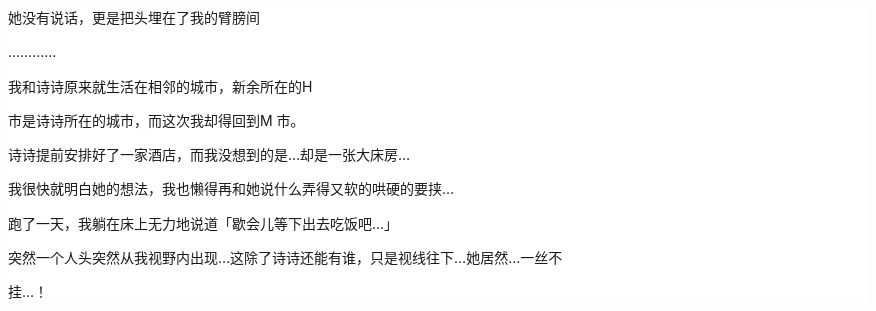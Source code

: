 她没有说话，更是把头埋在了我的臂膀间

…………

我和诗诗原来就生活在相邻的城市，新余所在的H

市是诗诗所在的城市，而这次我却得回到M 市。

诗诗提前安排好了一家酒店，而我没想到的是…却是一张大床房…

我很快就明白她的想法，我也懒得再和她说什么弄得又软的哄硬的要挟…

跑了一天，我躺在床上无力地说道「歇会儿等下出去吃饭吧…」

突然一个人头突然从我视野内出现…这除了诗诗还能有谁，只是视线往下…她居然…一丝不

挂…！


